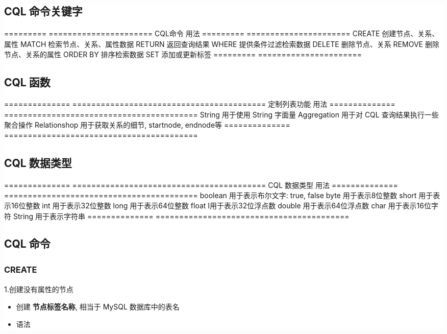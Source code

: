 ## CQL 命令关键字

========= ======================
CQL命令     用法
========= ======================
CREATE     创建节点、关系、属性
MATCH      检索节点、关系、属性数据
RETURN     返回查询结果
WHERE      提供条件过滤检索数据
DELETE     删除节点、关系
REMOVE     删除节点、关系的属性
ORDER BY   排序检索数据
SET        添加或更新标签
========= ======================

## CQL 函数

============== =========================================
定制列表功能      用法
============== =========================================
String          用于使用 String 字面量
Aggregation     用于对 CQL 查询结果执行一些聚合操作
Relationshop    用于获取关系的细节, startnode, endnode等
============== =========================================

## CQL 数据类型

============== =========================================
CQL 数据类型     用法
============== =========================================
boolean         用于表示布尔文字: true, false
byte            用于表示8位整数
short           用于表示16位整数
int             用于表示32位整数
long            用于表示64位整数
float           I用于表示32位浮点数
double          用于表示64位浮点数
char            用于表示16位字符
String          用于表示字符串
============== =========================================

## CQL 命令

### CREATE

1.创建没有属性的节点

- 创建 **节点标签名称**, 相当于 MySQL 数据库中的表名

- 语法
